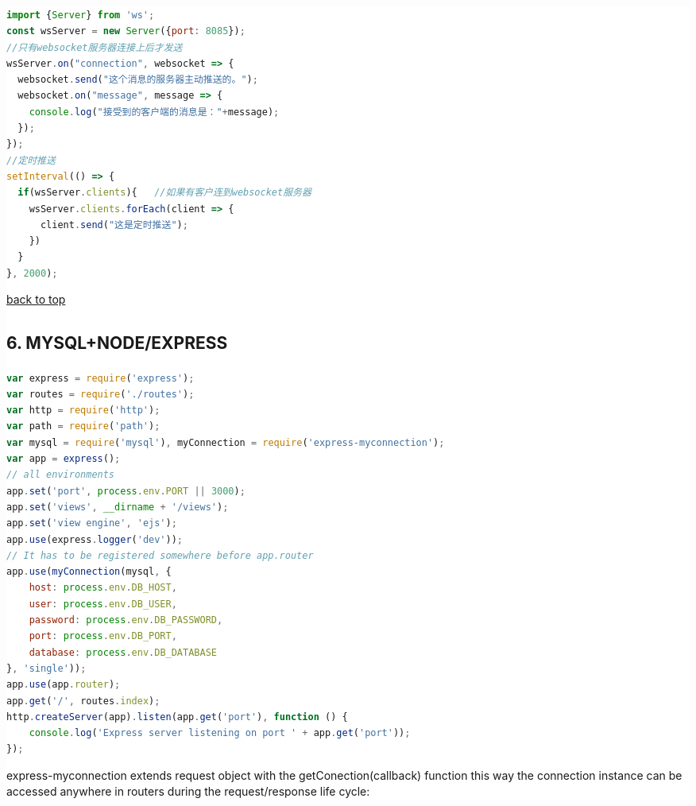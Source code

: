 ```javascript
import {Server} from 'ws';
const wsServer = new Server({port: 8085});
//只有websocket服务器连接上后才发送
wsServer.on("connection", websocket => {
  websocket.send("这个消息的服务器主动推送的。");
  websocket.on("message", message => {
    console.log("接受到的客户端的消息是："+message);
  });
});
//定时推送
setInterval(() => {
  if(wsServer.clients){   //如果有客户连到websocket服务器
    wsServer.clients.forEach(client => {
      client.send("这是定时推送");
    })
  }
}, 2000);
```

[back to top](#top)

<h2 id="MYSQL">6. MYSQL+NODE/EXPRESS</h2>

```javascript
var express = require('express');
var routes = require('./routes');
var http = require('http');
var path = require('path');
var mysql = require('mysql'), myConnection = require('express-myconnection');
var app = express();
// all environments
app.set('port', process.env.PORT || 3000);
app.set('views', __dirname + '/views');
app.set('view engine', 'ejs');
app.use(express.logger('dev'));
// It has to be registered somewhere before app.router
app.use(myConnection(mysql, {
    host: process.env.DB_HOST,
    user: process.env.DB_USER,
    password: process.env.DB_PASSWORD,
    port: process.env.DB_PORT,
    database: process.env.DB_DATABASE
}, 'single'));
app.use(app.router);
app.get('/', routes.index);
http.createServer(app).listen(app.get('port'), function () {
    console.log('Express server listening on port ' + app.get('port'));
});
```

express-myconnection extends request object with the getConection(callback) function this way the connection instance can be accessed anywhere in routers during the request/response life cycle:
